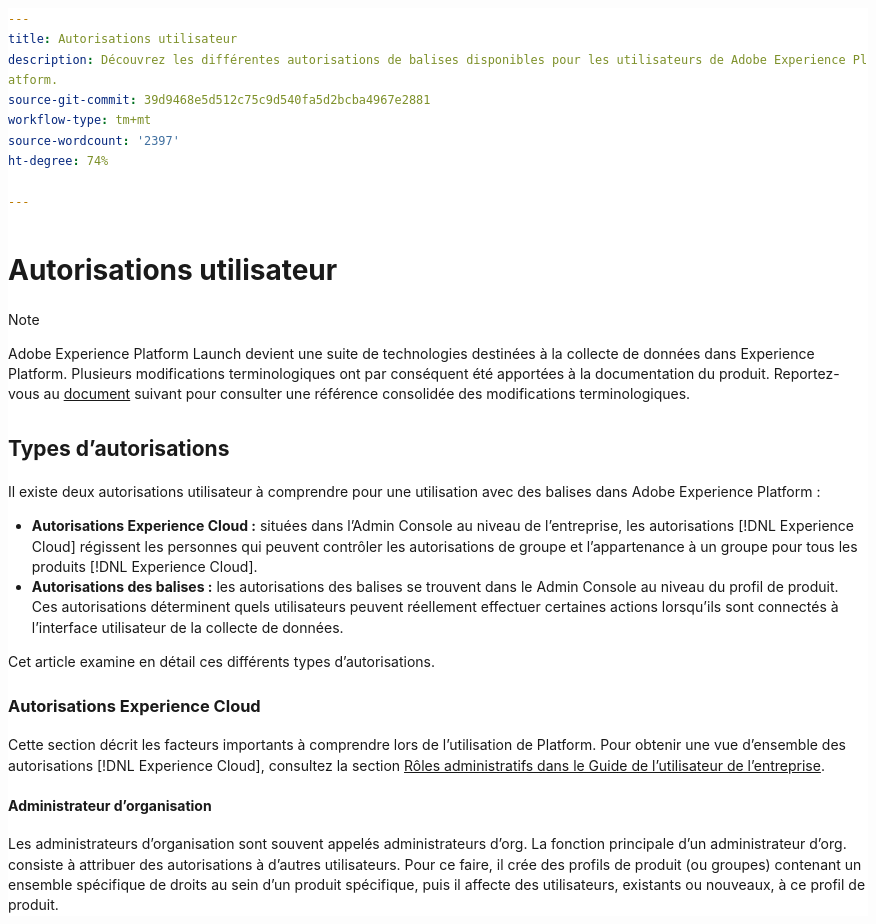 ```yaml
---
title: Autorisations utilisateur
description: Découvrez les différentes autorisations de balises disponibles pour les utilisateurs de Adobe Experience Platform.
source-git-commit: 39d9468e5d512c75c9d540fa5d2bcba4967e2881
workflow-type: tm+mt
source-wordcount: '2397'
ht-degree: 74%

---
```


# Autorisations utilisateur

>[!NOTE]
>
>Adobe Experience Platform Launch devient une suite de technologies destinées à la collecte de données dans Experience Platform. Plusieurs modifications terminologiques ont par conséquent été apportées à la documentation du produit. Reportez-vous au [document](../../term-updates.md) suivant pour consulter une référence consolidée des modifications terminologiques.

## Types d’autorisations

Il existe deux autorisations utilisateur à comprendre pour une utilisation avec des balises dans Adobe Experience Platform :

* **Autorisations Experience Cloud :** situées dans l’Admin Console au niveau de l’entreprise, les autorisations [!DNL Experience Cloud] régissent les personnes qui peuvent contrôler les autorisations de groupe et l’appartenance à un groupe pour tous les produits [!DNL Experience Cloud].
* **Autorisations des balises :** les autorisations des balises se trouvent dans le Admin Console au niveau du profil de produit. Ces autorisations déterminent quels utilisateurs peuvent réellement effectuer certaines actions lorsqu’ils sont connectés à l’interface utilisateur de la collecte de données.

Cet article examine en détail ces différents types d’autorisations.

### Autorisations Experience Cloud

Cette section décrit les facteurs importants à comprendre lors de l’utilisation de Platform. Pour obtenir une vue d’ensemble des autorisations [!DNL Experience Cloud], consultez la section [Rôles administratifs dans le Guide de l’utilisateur de l’entreprise](https://helpx.adobe.com/fr/enterprise/using/admin-roles.html).

#### Administrateur d’organisation

Les administrateurs d’organisation sont souvent appelés administrateurs d’org. La fonction principale d’un administrateur d’org. consiste à attribuer des autorisations à d’autres utilisateurs. Pour ce faire, il crée des profils de produit (ou groupes) contenant un ensemble spécifique de droits au sein d’un produit spécifique, puis il affecte des utilisateurs, existants ou nouveaux, à ce profil de produit.
